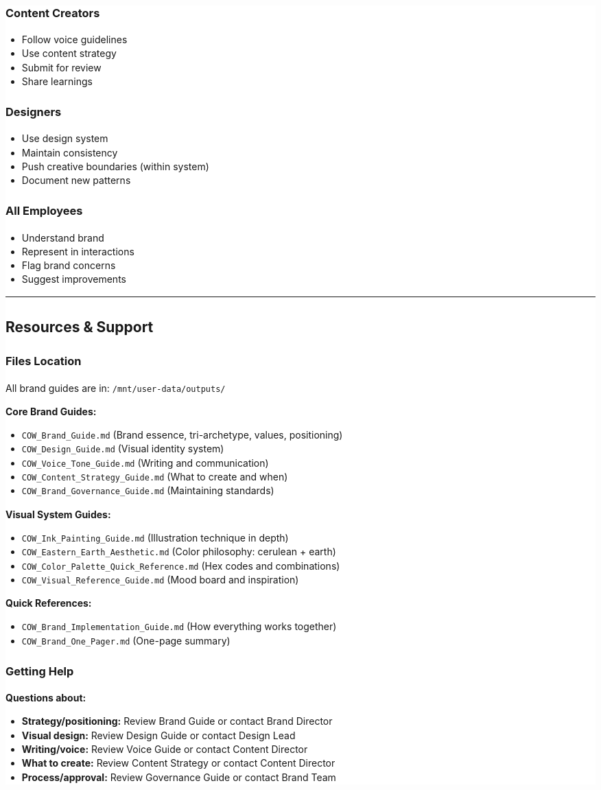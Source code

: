 ### Content Creators
- Follow voice guidelines
- Use content strategy
- Submit for review
- Share learnings

### Designers
- Use design system
- Maintain consistency
- Push creative boundaries (within system)
- Document new patterns

### All Employees
- Understand brand
- Represent in interactions
- Flag brand concerns
- Suggest improvements

---

## Resources & Support

### Files Location
All brand guides are in: `/mnt/user-data/outputs/`

**Core Brand Guides:**
- `COW_Brand_Guide.md` (Brand essence, tri-archetype, values, positioning)
- `COW_Design_Guide.md` (Visual identity system)
- `COW_Voice_Tone_Guide.md` (Writing and communication)
- `COW_Content_Strategy_Guide.md` (What to create and when)
- `COW_Brand_Governance_Guide.md` (Maintaining standards)

**Visual System Guides:**
- `COW_Ink_Painting_Guide.md` (Illustration technique in depth)
- `COW_Eastern_Earth_Aesthetic.md` (Color philosophy: cerulean + earth)
- `COW_Color_Palette_Quick_Reference.md` (Hex codes and combinations)
- `COW_Visual_Reference_Guide.md` (Mood board and inspiration)

**Quick References:**
- `COW_Brand_Implementation_Guide.md` (How everything works together)
- `COW_Brand_One_Pager.md` (One-page summary)

### Getting Help

**Questions about:**
- **Strategy/positioning:** Review Brand Guide or contact Brand Director
- **Visual design:** Review Design Guide or contact Design Lead
- **Writing/voice:** Review Voice Guide or contact Content Director
- **What to create:** Review Content Strategy or contact Content Director
- **Process/approval:** Review Governance Guide or contact Brand Team
